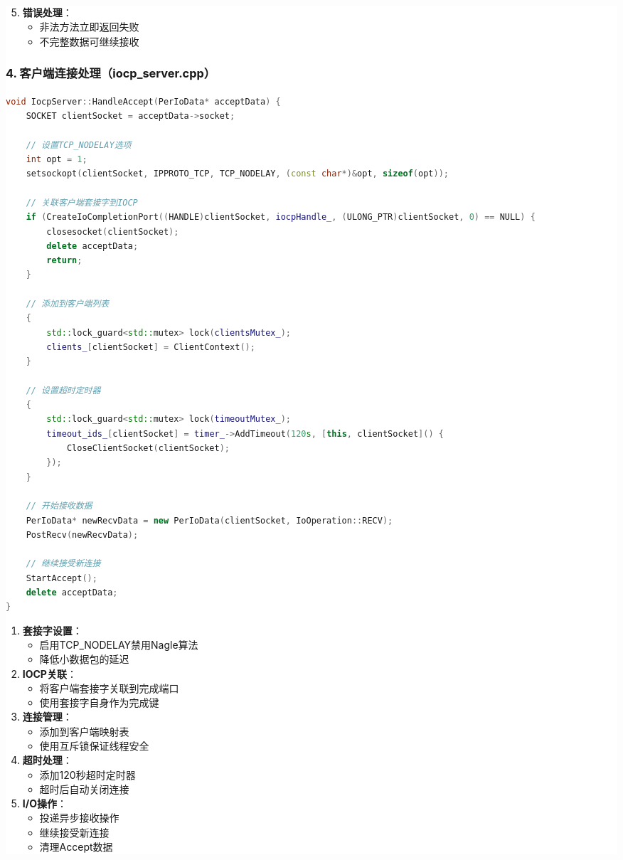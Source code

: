 5. **错误处理**：
   - 非法方法立即返回失败
   - 不完整数据可继续接收

### 4. 客户端连接处理（iocp_server.cpp）

```c++
void IocpServer::HandleAccept(PerIoData* acceptData) {
    SOCKET clientSocket = acceptData->socket;

    // 设置TCP_NODELAY选项
    int opt = 1;
    setsockopt(clientSocket, IPPROTO_TCP, TCP_NODELAY, (const char*)&opt, sizeof(opt));

    // 关联客户端套接字到IOCP
    if (CreateIoCompletionPort((HANDLE)clientSocket, iocpHandle_, (ULONG_PTR)clientSocket, 0) == NULL) {
        closesocket(clientSocket);
        delete acceptData;
        return;
    }

    // 添加到客户端列表
    {
        std::lock_guard<std::mutex> lock(clientsMutex_);
        clients_[clientSocket] = ClientContext();
    }

    // 设置超时定时器
    {
        std::lock_guard<std::mutex> lock(timeoutMutex_);
        timeout_ids_[clientSocket] = timer_->AddTimeout(120s, [this, clientSocket]() {
            CloseClientSocket(clientSocket);
        });
    }

    // 开始接收数据
    PerIoData* newRecvData = new PerIoData(clientSocket, IoOperation::RECV);
    PostRecv(newRecvData);

    // 继续接受新连接
    StartAccept();
    delete acceptData;
}
```

1. **套接字设置**：
   - 启用TCP_NODELAY禁用Nagle算法
   - 降低小数据包的延迟
2. **IOCP关联**：
   - 将客户端套接字关联到完成端口
   - 使用套接字自身作为完成键
3. **连接管理**：
   - 添加到客户端映射表
   - 使用互斥锁保证线程安全
4. **超时处理**：
   - 添加120秒超时定时器
   - 超时后自动关闭连接
5. **I/O操作**：
   - 投递异步接收操作
   - 继续接受新连接
   - 清理Accept数据
